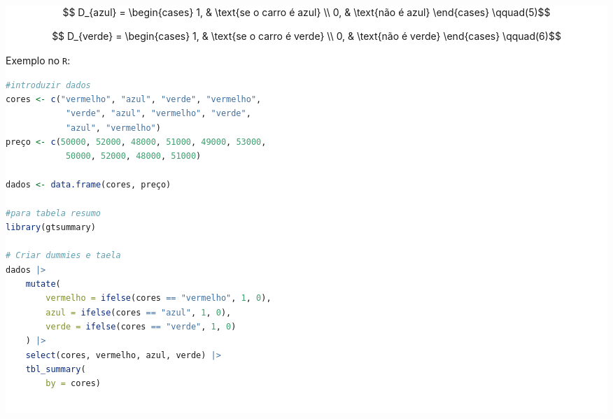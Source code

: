 <span id="eq-dummy-azul">$$
D_{azul} = \begin{cases}
1, & \text{se o carro é azul} \\
0, & \text{não é azul}
\end{cases}
 \qquad(5)$$</span>

<span id="eq-dummy-verde">$$
D_{verde} = \begin{cases}
1, & \text{se o carro é verde} \\
0, & \text{não é verde}
\end{cases}
 \qquad(6)$$</span>

Exemplo no `R`:

``` r
#introduzir dados
cores <- c("vermelho", "azul", "verde", "vermelho",
            "verde", "azul", "vermelho", "verde", 
            "azul", "vermelho")
preço <- c(50000, 52000, 48000, 51000, 49000, 53000, 
            50000, 52000, 48000, 51000)

dados <- data.frame(cores, preço)

#para tabela resumo
library(gtsummary)

# Criar dummies e taela
dados |>
    mutate(
        vermelho = ifelse(cores == "vermelho", 1, 0),
        azul = ifelse(cores == "azul", 1, 0),
        verde = ifelse(cores == "verde", 1, 0)
    ) |>
    select(cores, vermelho, azul, verde) |>
    tbl_summary(
        by = cores)
```

<div id="wfvotmhpbc" style="padding-left:0px;padding-right:0px;padding-top:10px;padding-bottom:10px;overflow-x:auto;overflow-y:auto;width:auto;height:auto;">
<style>#wfvotmhpbc table {
  font-family: system-ui, 'Segoe UI', Roboto, Helvetica, Arial, sans-serif, 'Apple Color Emoji', 'Segoe UI Emoji', 'Segoe UI Symbol', 'Noto Color Emoji';
  -webkit-font-smoothing: antialiased;
  -moz-osx-font-smoothing: grayscale;
}
&#10;#wfvotmhpbc thead, #wfvotmhpbc tbody, #wfvotmhpbc tfoot, #wfvotmhpbc tr, #wfvotmhpbc td, #wfvotmhpbc th {
  border-style: none;
}
&#10;#wfvotmhpbc p {
  margin: 0;
  padding: 0;
}
&#10;#wfvotmhpbc .gt_table {
  display: table;
  border-collapse: collapse;
  line-height: normal;
  margin-left: auto;
  margin-right: auto;
  color: #333333;
  font-size: 16px;
  font-weight: normal;